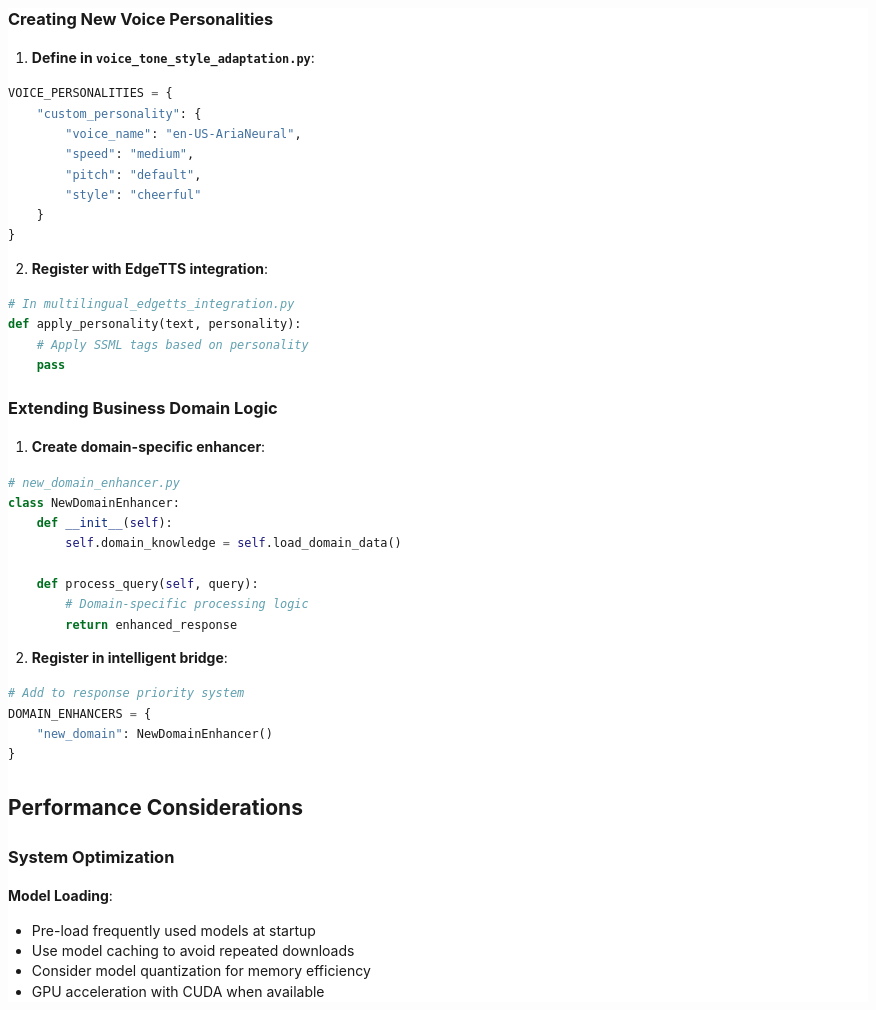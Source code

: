 ### Creating New Voice Personalities

1. **Define in `voice_tone_style_adaptation.py`**:
```python
VOICE_PERSONALITIES = {
    "custom_personality": {
        "voice_name": "en-US-AriaNeural",
        "speed": "medium",
        "pitch": "default",
        "style": "cheerful"
    }
}
```

2. **Register with EdgeTTS integration**:
```python
# In multilingual_edgetts_integration.py
def apply_personality(text, personality):
    # Apply SSML tags based on personality
    pass
```

### Extending Business Domain Logic

1. **Create domain-specific enhancer**:
```python
# new_domain_enhancer.py
class NewDomainEnhancer:
    def __init__(self):
        self.domain_knowledge = self.load_domain_data()
    
    def process_query(self, query):
        # Domain-specific processing logic
        return enhanced_response
```

2. **Register in intelligent bridge**:
```python
# Add to response priority system
DOMAIN_ENHANCERS = {
    "new_domain": NewDomainEnhancer()
}
```

## Performance Considerations

### System Optimization

**Model Loading**:
- Pre-load frequently used models at startup
- Use model caching to avoid repeated downloads
- Consider model quantization for memory efficiency
- GPU acceleration with CUDA when available
